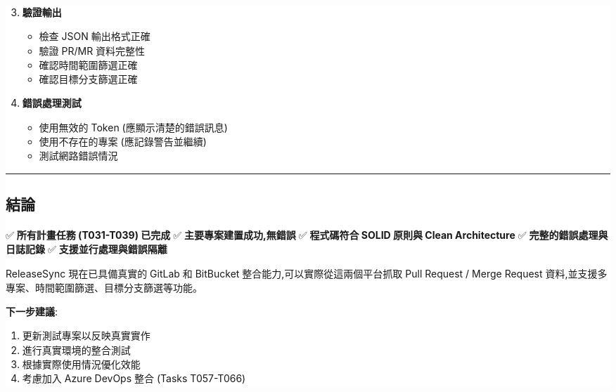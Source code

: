 3. **驗證輸出**
   - 檢查 JSON 輸出格式正確
   - 驗證 PR/MR 資料完整性
   - 確認時間範圍篩選正確
   - 確認目標分支篩選正確

4. **錯誤處理測試**
   - 使用無效的 Token (應顯示清楚的錯誤訊息)
   - 使用不存在的專案 (應記錄警告並繼續)
   - 測試網路錯誤情況

---

## 結論

✅ **所有計畫任務 (T031-T039) 已完成**
✅ **主要專案建置成功,無錯誤**
✅ **程式碼符合 SOLID 原則與 Clean Architecture**
✅ **完整的錯誤處理與日誌記錄**
✅ **支援並行處理與錯誤隔離**

ReleaseSync 現在已具備真實的 GitLab 和 BitBucket 整合能力,可以實際從這兩個平台抓取 Pull Request / Merge Request 資料,並支援多專案、時間範圍篩選、目標分支篩選等功能。

**下一步建議**:
1. 更新測試專案以反映真實實作
2. 進行真實環境的整合測試
3. 根據實際使用情況優化效能
4. 考慮加入 Azure DevOps 整合 (Tasks T057-T066)
